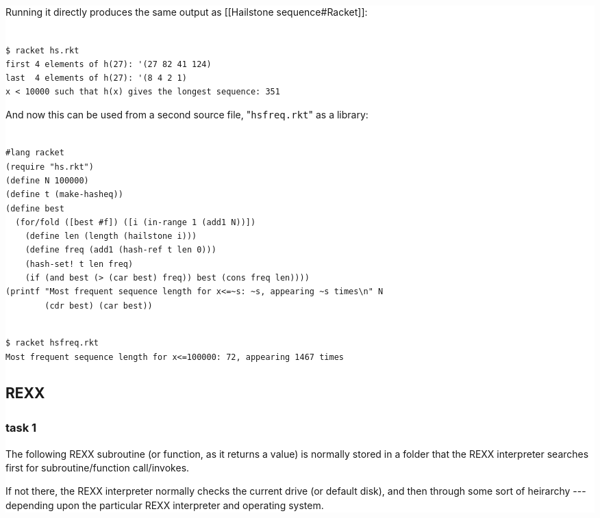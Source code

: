 
Running it directly produces the same output as [[Hailstone sequence#Racket]]:

```txt

$ racket hs.rkt
first 4 elements of h(27): '(27 82 41 124)
last  4 elements of h(27): '(8 4 2 1)
x < 10000 such that h(x) gives the longest sequence: 351

```


And now this can be used from a second source file, "<tt>hsfreq.rkt</tt>" as a
library:

```Racket

#lang racket
(require "hs.rkt")
(define N 100000)
(define t (make-hasheq))
(define best
  (for/fold ([best #f]) ([i (in-range 1 (add1 N))])
    (define len (length (hailstone i)))
    (define freq (add1 (hash-ref t len 0)))
    (hash-set! t len freq)
    (if (and best (> (car best) freq)) best (cons freq len))))
(printf "Most frequent sequence length for x<=~s: ~s, appearing ~s times\n" N
        (cdr best) (car best))

```



```txt

$ racket hsfreq.rkt
Most frequent sequence length for x<=100000: 72, appearing 1467 times

```



## REXX


### task 1

The following REXX subroutine (or function, as it returns a value)
is normally stored in a folder that the REXX interpreter
searches first for subroutine/function call/invokes.

If not there, the REXX interpreter normally checks the
current drive (or default disk), and then through some sort of heirarchy --- depending upon the particular REXX interpreter and operating system.

